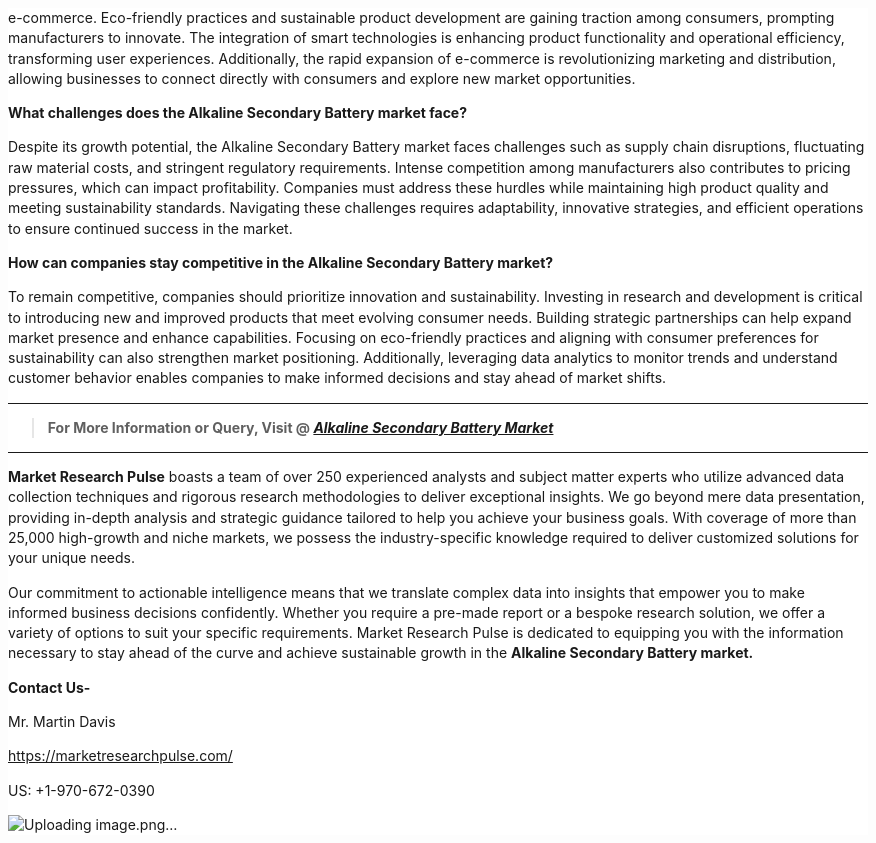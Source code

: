 e-commerce. Eco-friendly practices and sustainable product development are gaining traction among consumers, prompting manufacturers to innovate. The integration of smart technologies is enhancing product functionality and operational efficiency, transforming user experiences. Additionally, the rapid expansion of e-commerce is revolutionizing marketing and distribution, allowing businesses to connect directly with consumers and explore new market opportunities.</p><p><strong>What challenges does the Alkaline Secondary Battery market face?</strong></p><p>Despite its growth potential, the Alkaline Secondary Battery market faces challenges such as supply chain disruptions, fluctuating raw material costs, and stringent regulatory requirements. Intense competition among manufacturers also contributes to pricing pressures, which can impact profitability. Companies must address these hurdles while maintaining high product quality and meeting sustainability standards. Navigating these challenges requires adaptability, innovative strategies, and efficient operations to ensure continued success in the market.</p><p><strong>How can companies stay competitive in the Alkaline Secondary Battery market?</strong></p><p>To remain competitive, companies should prioritize innovation and sustainability. Investing in research and development is critical to introducing new and improved products that meet evolving consumer needs. Building strategic partnerships can help expand market presence and enhance capabilities. Focusing on eco-friendly practices and aligning with consumer preferences for sustainability can also strengthen market positioning. Additionally, leveraging data analytics to monitor trends and understand customer behavior enables companies to make informed decisions and stay ahead of market shifts.</p><hr /><blockquote><p><strong>For More Information or Query, Visit @&nbsp;<em><a href="https://marketresearchpulse.com/report/103496/alkaline-secondary-battery-market?utm_source=Linkedin&utm_medium=0112">Alkaline Secondary Battery Market</a></em></strong></p></blockquote><hr /><p><strong>Market Research Pulse</strong> boasts a team of over 250 experienced analysts and subject matter experts who utilize advanced data collection techniques and rigorous research methodologies to deliver exceptional insights. We go beyond mere data presentation, providing in-depth analysis and strategic guidance tailored to help you achieve your business goals. With coverage of more than 25,000 high-growth and niche markets, we possess the industry-specific knowledge required to deliver customized solutions for your unique needs.</p><p>Our commitment to actionable intelligence means that we translate complex data into insights that empower you to make informed business decisions confidently. Whether you require a pre-made report or a bespoke research solution, we offer a variety of options to suit your specific requirements. Market Research Pulse is dedicated to equipping you with the information necessary to stay ahead of the curve and achieve sustainable growth in the <strong>Alkaline Secondary Battery market.</strong></p><p><strong>Contact Us-</strong></p><p>Mr. Martin Davis</p><p>https://marketresearchpulse.com/</p><p>US: +1-970-672-0390</p>
![Uploading image.png…]()
